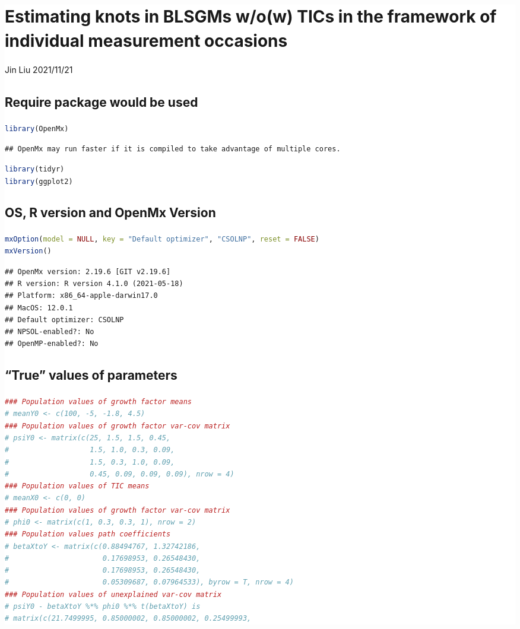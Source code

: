 Estimating knots in BLSGMs w/o(w) TICs in the framework of individual
measurement occasions
================
Jin Liu
2021/11/21

## Require package would be used

``` r
library(OpenMx)
```

    ## OpenMx may run faster if it is compiled to take advantage of multiple cores.

``` r
library(tidyr)
library(ggplot2)
```

## OS, R version and OpenMx Version

``` r
mxOption(model = NULL, key = "Default optimizer", "CSOLNP", reset = FALSE)
mxVersion()
```

    ## OpenMx version: 2.19.6 [GIT v2.19.6]
    ## R version: R version 4.1.0 (2021-05-18)
    ## Platform: x86_64-apple-darwin17.0 
    ## MacOS: 12.0.1
    ## Default optimizer: CSOLNP
    ## NPSOL-enabled?: No
    ## OpenMP-enabled?: No

## “True” values of parameters

``` r
### Population values of growth factor means
# meanY0 <- c(100, -5, -1.8, 4.5)
### Population values of growth factor var-cov matrix
# psiY0 <- matrix(c(25, 1.5, 1.5, 0.45,
#                   1.5, 1.0, 0.3, 0.09,
#                   1.5, 0.3, 1.0, 0.09,
#                   0.45, 0.09, 0.09, 0.09), nrow = 4)
### Population values of TIC means
# meanX0 <- c(0, 0)
### Population values of growth factor var-cov matrix
# phi0 <- matrix(c(1, 0.3, 0.3, 1), nrow = 2)
### Population values path coefficients
# betaXtoY <- matrix(c(0.88494767, 1.32742186, 
#                      0.17698953, 0.26548430, 
#                      0.17698953, 0.26548430, 
#                      0.05309687, 0.07964533), byrow = T, nrow = 4)
### Population values of unexplained var-cov matrix
# psiY0 - betaXtoY %*% phi0 %*% t(betaXtoY) is
# matrix(c(21.7499995, 0.85000002, 0.85000002, 0.25499993, 
```
